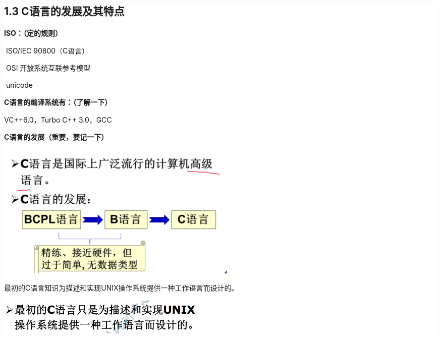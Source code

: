

## 1.3 C语言的发展及其特点

**ISO：（定的规则）**

​	ISO/IEC 90800（C语言）

​	OSI 开放系统互联参考模型

​	unicode

**C语言的编译系统有：（了解一下）**

VC++6.0，Turbo C++ 3.0，GCC

**C语言的发展（重要，要记一下）**



<img src="实操笔记.assets/image-20211106102324061.png" alt="image-20211106102324061" style="zoom:50%;" />

最初的C语言知识为描述和实现UNIX操作系统提供一种工作语言而设计的。

<img src="实操笔记.assets/image-20211106103115948.png" alt="image-20211106103115948" style="zoom:50%;" />
